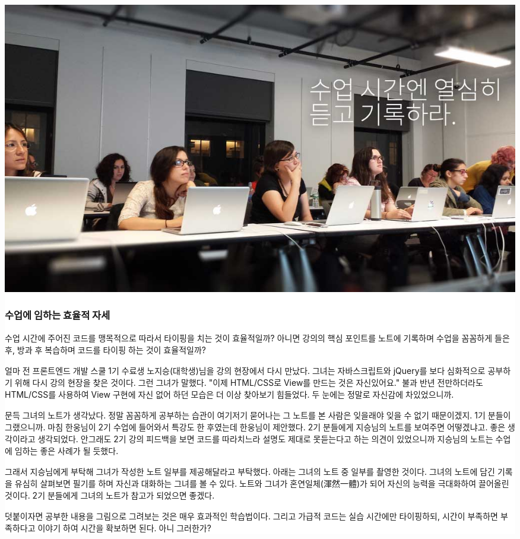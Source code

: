 ![](../Assets/D6-CodeLib.jpg)

### 수업에 임하는 효율적 자세

수업 시간에 주어진 코드를 맹목적으로 따라서 타이핑을 치는 것이 효율적일까?
아니면 강의의 핵심 포인트를 노트에 기록하며 수업을 꼼꼼하게 들은 후, 방과 후 복습하며 코드를 타이핑 하는 것이 효율적일까?

얼마 전 프론트엔드 개발 스쿨 1기 수료생 노지승(대학생)님을 강의 현장에서 다시 만났다. 그녀는 자바스크립트와 jQuery를 보다 심화적으로 공부하기 위해 다시 강의 현장을 찾은 것이다. 그런 그녀가 말했다. "이제 HTML/CSS로 View를 만드는 것은 자신있어요." 불과 반년 전만하더라도 HTML/CSS를 사용하여 View 구현에 자신 없어 하던 모습은 더 이상 찾아보기 힘들었다. 두 눈에는 정말로 자신감에 차있었으니까.

문득 그녀의 노트가 생각났다. 정말 꼼꼼하게 공부하는 습관이 여기저기 묻어나는 그 노트를 본 사람은 잊을래야 잊을 수 없기 때문이겠지. 1기 분들이 그랬으니까. 마침 한웅님이 2기 수업에 들어와서 특강도 한 후였는데 한웅님이 제안했다. 2기 분들에게 지승님의 노트를 보여주면 어떻겠냐고. 좋은 생각이라고 생각되었다. 안그래도 2기 강의 피드백을 보면 코드를 따라치느라 설명도 제대로 못듣는다고 하는 의견이 있었으니까 지승님의 노트는 수업에 임하는 좋은 사례가 될 듯했다.

그래서 지승님에게 부탁해 그녀가 작성한 노트 일부를 제공해달라고 부탁했다. 아래는 그녀의 노트 중 일부를 촬영한 것이다. 그녀의 노트에 담긴 기록을 유심히 살펴보면 필기를 하며 자신과 대화하는 그녀를 볼 수 있다. 노트와 그녀가 혼연일체(渾然一體)가 되어 자신의 능력을 극대화하여 끌어올린 것이다. 2기 분들에게 그녀의 노트가 참고가 되었으면 좋겠다.

덧붙이자면 공부한 내용을 그림으로 그려보는 것은 매우 효과적인 학습법이다. 그리고 가급적 코드는 실습 시간에만 타이핑하되, 시간이 부족하면 부족하다고 이야기 하여 시간을 확보하면 된다. 아니 그러한가?
